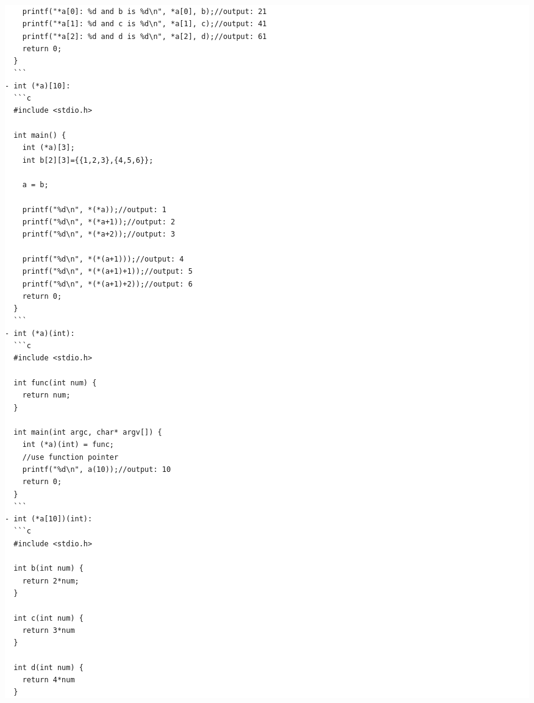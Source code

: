         printf("*a[0]: %d and b is %d\n", *a[0], b);//output: 21
        printf("*a[1]: %d and c is %d\n", *a[1], c);//output: 41
        printf("*a[2]: %d and d is %d\n", *a[2], d);//output: 61
        return 0;
      }
      ```
    - int (*a)[10]:
      ```c
      #include <stdio.h>

      int main() {
        int (*a)[3];
        int b[2][3]={{1,2,3},{4,5,6}};

        a = b;

        printf("%d\n", *(*a));//output: 1
        printf("%d\n", *(*a+1));//output: 2
        printf("%d\n", *(*a+2));//output: 3
      
        printf("%d\n", *(*(a+1)));//output: 4
        printf("%d\n", *(*(a+1)+1));//output: 5
        printf("%d\n", *(*(a+1)+2));//output: 6
        return 0;
      }
      ```
    - int (*a)(int):
      ```c
      #include <stdio.h>

      int func(int num) {
        return num;
      }

      int main(int argc, char* argv[]) {
        int (*a)(int) = func;
        //use function pointer
        printf("%d\n", a(10));//output: 10
        return 0;
      }
      ```
    - int (*a[10])(int):
      ```c
      #include <stdio.h>

      int b(int num) {
        return 2*num;
      }

      int c(int num) {
        return 3*num
      }

      int d(int num) {
        return 4*num
      }

